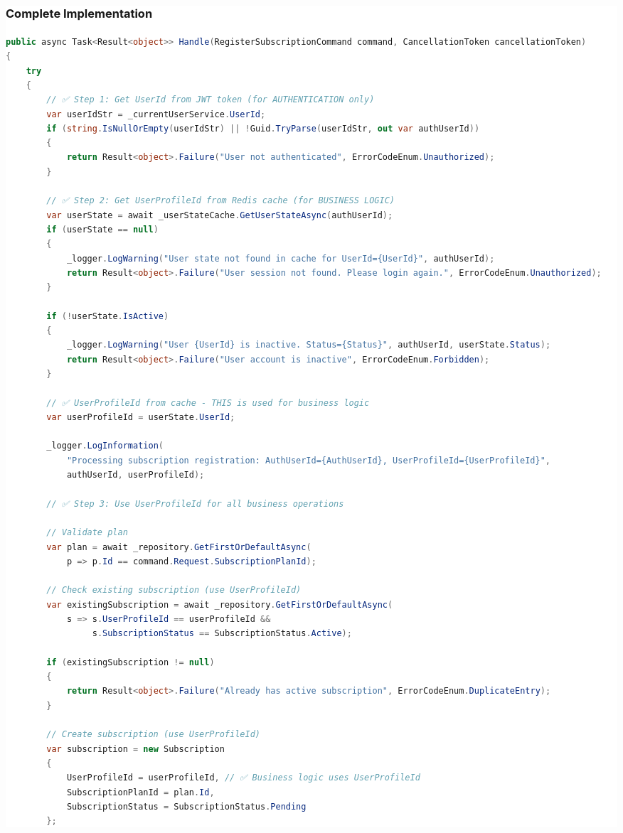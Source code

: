 ### Complete Implementation

```csharp
public async Task<Result<object>> Handle(RegisterSubscriptionCommand command, CancellationToken cancellationToken)
{
    try
    {
        // ✅ Step 1: Get UserId from JWT token (for AUTHENTICATION only)
        var userIdStr = _currentUserService.UserId;
        if (string.IsNullOrEmpty(userIdStr) || !Guid.TryParse(userIdStr, out var authUserId))
        {
            return Result<object>.Failure("User not authenticated", ErrorCodeEnum.Unauthorized);
        }

        // ✅ Step 2: Get UserProfileId from Redis cache (for BUSINESS LOGIC)
        var userState = await _userStateCache.GetUserStateAsync(authUserId);
        if (userState == null)
        {
            _logger.LogWarning("User state not found in cache for UserId={UserId}", authUserId);
            return Result<object>.Failure("User session not found. Please login again.", ErrorCodeEnum.Unauthorized);
        }

        if (!userState.IsActive)
        {
            _logger.LogWarning("User {UserId} is inactive. Status={Status}", authUserId, userState.Status);
            return Result<object>.Failure("User account is inactive", ErrorCodeEnum.Forbidden);
        }

        // ✅ UserProfileId from cache - THIS is used for business logic
        var userProfileId = userState.UserId;

        _logger.LogInformation(
            "Processing subscription registration: AuthUserId={AuthUserId}, UserProfileId={UserProfileId}",
            authUserId, userProfileId);

        // ✅ Step 3: Use UserProfileId for all business operations
        
        // Validate plan
        var plan = await _repository.GetFirstOrDefaultAsync(
            p => p.Id == command.Request.SubscriptionPlanId);
        
        // Check existing subscription (use UserProfileId)
        var existingSubscription = await _repository.GetFirstOrDefaultAsync(
            s => s.UserProfileId == userProfileId && 
                 s.SubscriptionStatus == SubscriptionStatus.Active);
        
        if (existingSubscription != null)
        {
            return Result<object>.Failure("Already has active subscription", ErrorCodeEnum.DuplicateEntry);
        }

        // Create subscription (use UserProfileId)
        var subscription = new Subscription
        {
            UserProfileId = userProfileId, // ✅ Business logic uses UserProfileId
            SubscriptionPlanId = plan.Id,
            SubscriptionStatus = SubscriptionStatus.Pending
        };
```